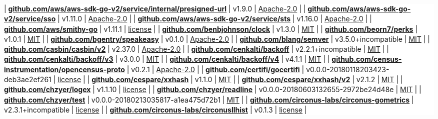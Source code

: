 | [**github.com/aws/aws-sdk-go-v2/service/internal/presigned-url**](http://github.com/aws/aws-sdk-go-v2/service/internal/presigned-url) | v1.9.0                                            | [Apache-2.0](https://opensource.org/licenses/Apache-2.0)                            |
| [**github.com/aws/aws-sdk-go-v2/service/sso**](http://github.com/aws/aws-sdk-go-v2/service/sso)                                       | v1.11.0                                           | [Apache-2.0](https://opensource.org/licenses/Apache-2.0)                            |
| [**github.com/aws/aws-sdk-go-v2/service/sts**](http://github.com/aws/aws-sdk-go-v2/service/sts)                                       | v1.16.0                                           | [Apache-2.0](https://opensource.org/licenses/Apache-2.0)                            |
| [**github.com/aws/smithy-go**](http://github.com/aws/smithy-go)                                                                       | v1.11.1                                           | [license](https://github.com/aws/smithy-go/blob/main/LICENSE)                       |
| [**github.com/benbjohnson/clock**](http://github.com/benbjohnson/clock)                                                               | v1.3.0                                            | [MIT](https://opensource.org/licenses/MIT)                                          |
| [**github.com/beorn7/perks**](http://github.com/beorn7/perks)                                                                         | v1.0.1                                            | [MIT](https://opensource.org/licenses/MIT)                                          |
| [**github.com/bgentry/speakeasy**](http://github.com/bgentry/speakeasy)                                                               | v0.1.0                                            | [Apache-2.0](https://opensource.org/licenses/Apache-2.0)                            |
| [**github.com/blang/semver**](http://github.com/blang/semver)                                                                         | v3.5.0+incompatible                               | [MIT](https://opensource.org/licenses/MIT)                                          |
| [**github.com/casbin/casbin/v2**](http://github.com/casbin/casbin/v2)                                                                 | v2.37.0                                           | [Apache-2.0](https://opensource.org/licenses/Apache-2.0)                            |
| [**github.com/cenkalti/backoff**](http://github.com/cenkalti/backoff)                                                                 | v2.2.1+incompatible                               | [MIT](https://opensource.org/licenses/MIT)                                          |
| [**github.com/cenkalti/backoff/v3**](http://github.com/cenkalti/backoff/v3)                                                           | v3.0.0                                            | [MIT](https://opensource.org/licenses/MIT)                                          |
| [**github.com/cenkalti/backoff/v4**](http://github.com/cenkalti/backoff/v4)                                                           | v4.1.1                                            | [MIT](https://opensource.org/licenses/MIT)                                          |
| [**github.com/census-instrumentation/opencensus-proto**](http://github.com/census-instrumentation/opencensus-proto)                   | v0.2.1                                            | [Apache-2.0](https://opensource.org/licenses/Apache-2.0)                            |
| [**github.com/certifi/gocertifi**](http://github.com/certifi/gocertifi)                                                               | v0.0.0-20180118203423-deb3ae2ef261                | [license](https://github.com/certifi/gocertifi/blob/main/LICENSE)                   |
| [**github.com/cespare/xxhash**](http://github.com/cespare/xxhash)                                                                     | v1.1.0                                            | [MIT](https://opensource.org/licenses/MIT)                                          |
| [**github.com/cespare/xxhash/v2**](http://github.com/cespare/xxhash/v2)                                                               | v2.1.2                                            | [MIT](https://opensource.org/licenses/MIT)                                          |
| [**github.com/chzyer/logex**](http://github.com/chzyer/logex)                                                                         | v1.1.10                                           | [license](https://github.com/chzyer/logex/blob/master/LICENSE)                      |
| [**github.com/chzyer/readline**](http://github.com/chzyer/readline)                                                                   | v0.0.0-20180603132655-2972be24d48e                | [MIT](https://opensource.org/licenses/MIT)                                          |
| [**github.com/chzyer/test**](http://github.com/chzyer/test)                                                                           | v0.0.0-20180213035817-a1ea475d72b1                | [MIT](https://opensource.org/licenses/MIT)                                          |
| [**github.com/circonus-labs/circonus-gometrics**](http://github.com/circonus-labs/circonus-gometrics)                                 | v2.3.1+incompatible                               | [license](https://github.com/circonus-labs/circonus-gometrics/blob/master/LICENSE)  |
| [**github.com/circonus-labs/circonusllhist**](http://github.com/circonus-labs/circonusllhist)                                         | v0.1.3                                            | [license](https://github.com/circonus-labs/circonus-gometrics/blob/master/LICENSE)  |
